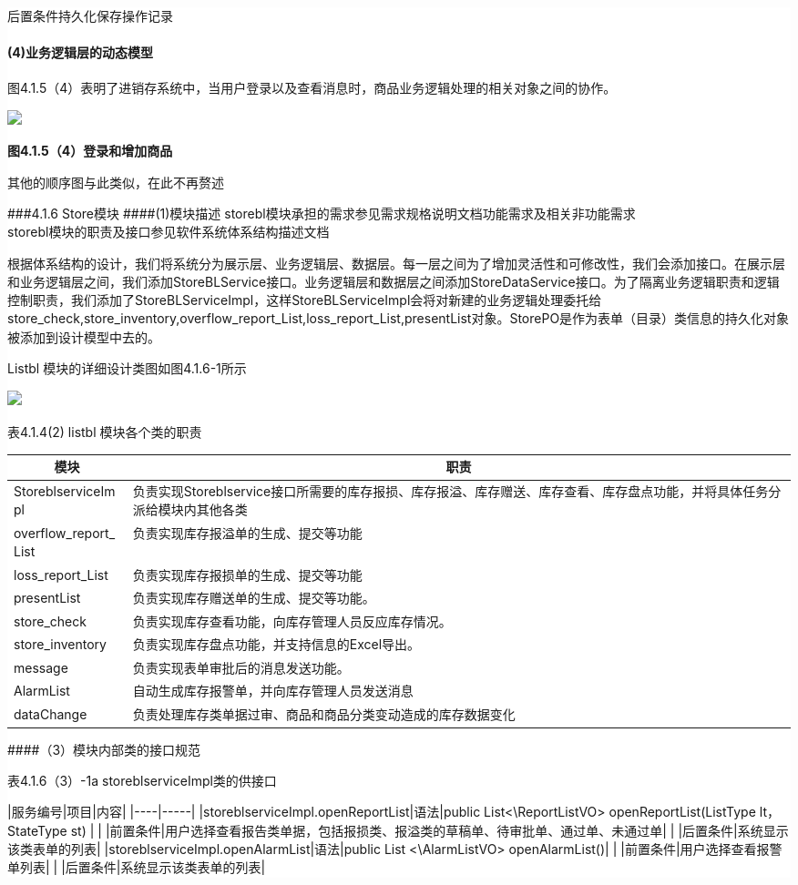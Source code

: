 <td>后置条件</td><td>持久化保存操作记录</td>
</tr>
</table>


#### (4)业务逻辑层的动态模型
图4.1.5（4）表明了进销存系统中，当用户登录以及查看消息时，商品业务逻辑处理的相关对象之间的协作。<br/>
  
![](https://i.imgur.com/jJwW2wx.png)

**图4.1.5（4）登录和增加商品**<br/>

其他的顺序图与此类似，在此不再赘述    
  
  
  
  
###4.1.6 Store模块
####(1)模块描述
storebl模块承担的需求参见需求规格说明文档功能需求及相关非功能需求  
storebl模块的职责及接口参见软件系统体系结构描述文档  
  
根据体系结构的设计，我们将系统分为展示层、业务逻辑层、数据层。每一层之间为了增加灵活性和可修改性，我们会添加接口。在展示层和业务逻辑层之间，我们添加StoreBLService接口。业务逻辑层和数据层之间添加StoreDataService接口。为了隔离业务逻辑职责和逻辑控制职责，我们添加了StoreBLServiceImpl，这样StoreBLServiceImpl会将对新建的业务逻辑处理委托给store_check,store_inventory,overflow_report_List,loss_report_List,presentList对象。StorePO是作为表单（目录）类信息的持久化对象被添加到设计模型中去的。<br/>

Listbl 模块的详细设计类图如图4.1.6-1所示  
  
![](https://i.imgur.com/qQLCiTU.png)
  
  
表4.1.4(2)  listbl 模块各个类的职责  
  
|模块|职责|
|---|----|
|StoreblserviceImpl|负责实现Storeblservice接口所需要的库存报损、库存报溢、库存赠送、库存查看、库存盘点功能，并将具体任务分派给模块内其他各类|
|overflow_report_List|负责实现库存报溢单的生成、提交等功能|
|loss_report_List|负责实现库存报损单的生成、提交等功能|
|presentList|负责实现库存赠送单的生成、提交等功能。|
|store_check|负责实现库存查看功能，向库存管理人员反应库存情况。|
|store_inventory|负责实现库存盘点功能，并支持信息的Excel导出。|
|message|负责实现表单审批后的消息发送功能。|
|AlarmList|自动生成库存报警单，并向库存管理人员发送消息|
|dataChange|负责处理库存类单据过审、商品和商品分类变动造成的库存数据变化|
  
  
####（3）模块内部类的接口规范  
  
表4.1.6（3）-1a   storeblserviceImpl类的供接口  

|服务编号|项目|内容|
|----|-----|
|storeblserviceImpl.openReportList|语法|public List<\ReportListVO> openReportList(ListType lt，StateType st) | 
|  |前置条件|用户选择查看报告类单据，包括报损类、报溢类的草稿单、待审批单、通过单、未通过单|
|  |后置条件|系统显示该类表单的列表|
|storeblserviceImpl.openAlarmList|语法|public List <\AlarmListVO> openAlarmList()|
|  |前置条件|用户选择查看报警单列表|
|  |后置条件|系统显示该类表单的列表|